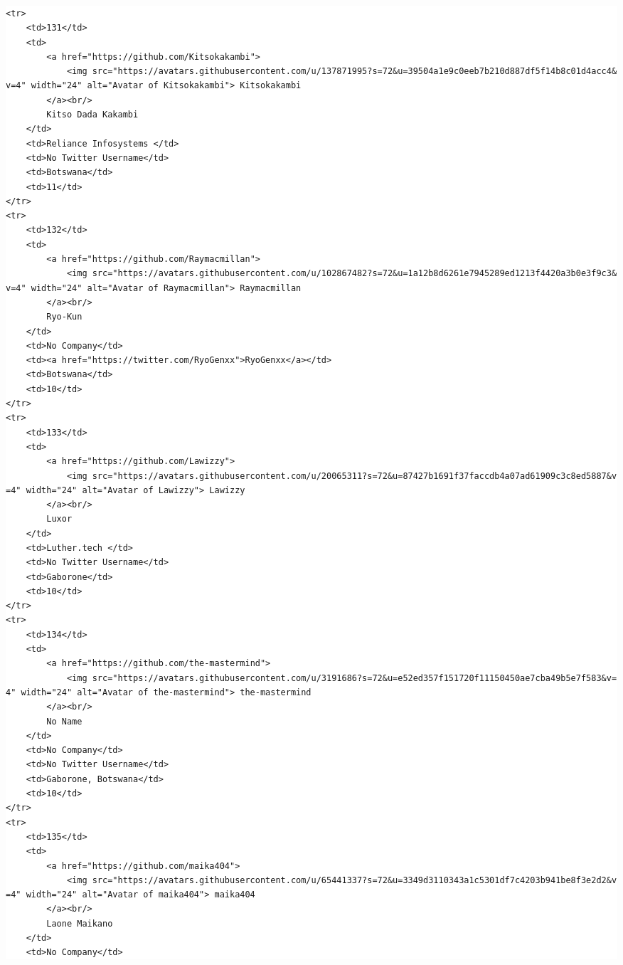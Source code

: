 	<tr>
		<td>131</td>
		<td>
			<a href="https://github.com/Kitsokakambi">
				<img src="https://avatars.githubusercontent.com/u/137871995?s=72&u=39504a1e9c0eeb7b210d887df5f14b8c01d4acc4&v=4" width="24" alt="Avatar of Kitsokakambi"> Kitsokakambi
			</a><br/>
			Kitso Dada Kakambi
		</td>
		<td>Reliance Infosystems </td>
		<td>No Twitter Username</td>
		<td>Botswana</td>
		<td>11</td>
	</tr>
	<tr>
		<td>132</td>
		<td>
			<a href="https://github.com/Raymacmillan">
				<img src="https://avatars.githubusercontent.com/u/102867482?s=72&u=1a12b8d6261e7945289ed1213f4420a3b0e3f9c3&v=4" width="24" alt="Avatar of Raymacmillan"> Raymacmillan
			</a><br/>
			Ryo-Kun
		</td>
		<td>No Company</td>
		<td><a href="https://twitter.com/RyoGenxx">RyoGenxx</a></td>
		<td>Botswana</td>
		<td>10</td>
	</tr>
	<tr>
		<td>133</td>
		<td>
			<a href="https://github.com/Lawizzy">
				<img src="https://avatars.githubusercontent.com/u/20065311?s=72&u=87427b1691f37faccdb4a07ad61909c3c8ed5887&v=4" width="24" alt="Avatar of Lawizzy"> Lawizzy
			</a><br/>
			Luxor
		</td>
		<td>Luther.tech </td>
		<td>No Twitter Username</td>
		<td>Gaborone</td>
		<td>10</td>
	</tr>
	<tr>
		<td>134</td>
		<td>
			<a href="https://github.com/the-mastermind">
				<img src="https://avatars.githubusercontent.com/u/3191686?s=72&u=e52ed357f151720f11150450ae7cba49b5e7f583&v=4" width="24" alt="Avatar of the-mastermind"> the-mastermind
			</a><br/>
			No Name
		</td>
		<td>No Company</td>
		<td>No Twitter Username</td>
		<td>Gaborone, Botswana</td>
		<td>10</td>
	</tr>
	<tr>
		<td>135</td>
		<td>
			<a href="https://github.com/maika404">
				<img src="https://avatars.githubusercontent.com/u/65441337?s=72&u=3349d3110343a1c5301df7c4203b941be8f3e2d2&v=4" width="24" alt="Avatar of maika404"> maika404
			</a><br/>
			Laone Maikano
		</td>
		<td>No Company</td>